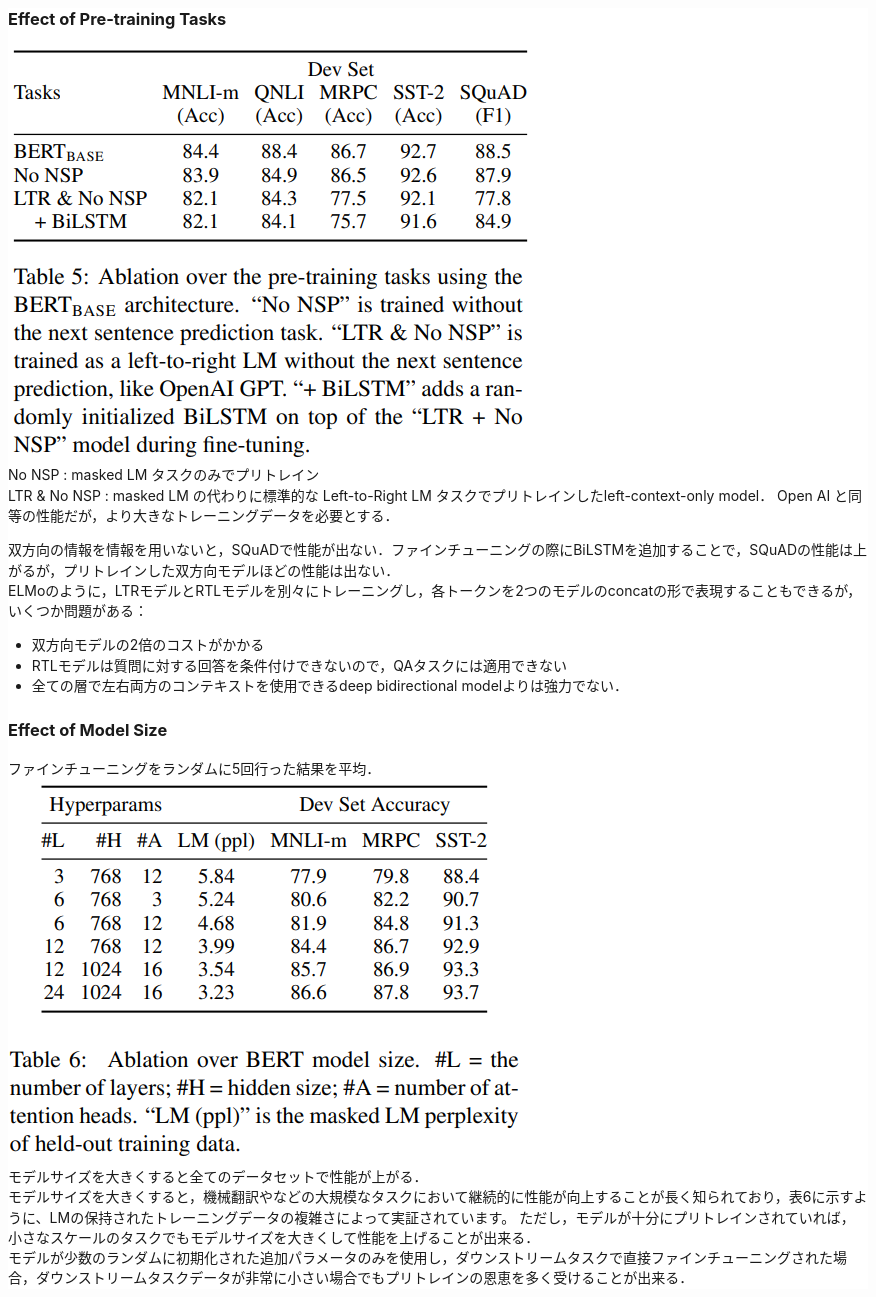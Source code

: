 ### Effect of Pre-training Tasks
![table5](table5.png)  
No NSP : masked LM タスクのみでプリトレイン  
LTR & No NSP : masked LM の代わりに標準的な Left-to-Right LM タスクでプリトレインしたleft-context-only model．
Open AI と同等の性能だが，より大きなトレーニングデータを必要とする．  

双方向の情報を情報を用いないと，SQuADで性能が出ない．ファインチューニングの際にBiLSTMを追加することで，SQuADの性能は上がるが，プリトレインした双方向モデルほどの性能は出ない．  
ELMoのように，LTRモデルとRTLモデルを別々にトレーニングし，各トークンを2つのモデルのconcatの形で表現することもできるが，いくつか問題がある：
- 双方向モデルの2倍のコストがかかる
- RTLモデルは質問に対する回答を条件付けできないので，QAタスクには適用できない
- 全ての層で左右両方のコンテキストを使用できるdeep bidirectional modelよりは強力でない．

### Effect of Model Size
ファインチューニングをランダムに5回行った結果を平均．  
![table6](table6.png)  
モデルサイズを大きくすると全てのデータセットで性能が上がる．  
モデルサイズを大きくすると，機械翻訳やなどの大規模なタスクにおいて継続的に性能が向上することが長く知られており，表6に示すように、LMの保持されたトレーニングデータの複雑さによって実証されています。
ただし，モデルが十分にプリトレインされていれば，小さなスケールのタスクでもモデルサイズを大きくして性能を上げることが出来る．  
モデルが少数のランダムに初期化された追加パラメータのみを使用し，ダウンストリームタスクで直接ファインチューニングされた場合，ダウンストリームタスクデータが非常に小さい場合でもプリトレインの恩恵を多く受けることが出来る．

